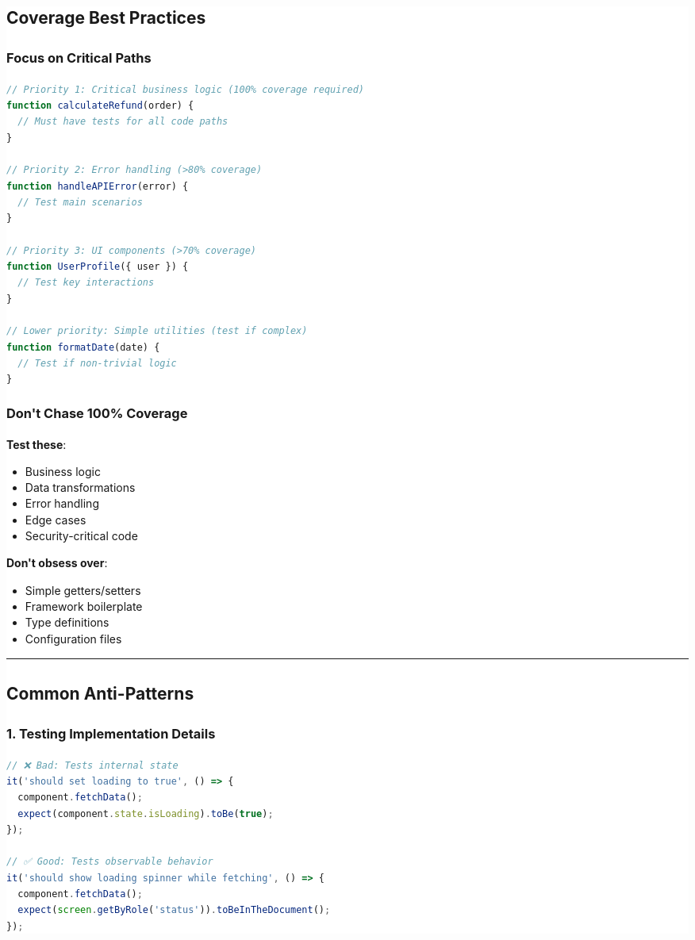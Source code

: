 
## Coverage Best Practices

### Focus on Critical Paths

```typescript
// Priority 1: Critical business logic (100% coverage required)
function calculateRefund(order) {
  // Must have tests for all code paths
}

// Priority 2: Error handling (>80% coverage)
function handleAPIError(error) {
  // Test main scenarios
}

// Priority 3: UI components (>70% coverage)
function UserProfile({ user }) {
  // Test key interactions
}

// Lower priority: Simple utilities (test if complex)
function formatDate(date) {
  // Test if non-trivial logic
}
```

### Don't Chase 100% Coverage

**Test these**:
- Business logic
- Data transformations
- Error handling
- Edge cases
- Security-critical code

**Don't obsess over**:
- Simple getters/setters
- Framework boilerplate
- Type definitions
- Configuration files

---

## Common Anti-Patterns

### 1. Testing Implementation Details

```typescript
// ❌ Bad: Tests internal state
it('should set loading to true', () => {
  component.fetchData();
  expect(component.state.isLoading).toBe(true);
});

// ✅ Good: Tests observable behavior
it('should show loading spinner while fetching', () => {
  component.fetchData();
  expect(screen.getByRole('status')).toBeInTheDocument();
});
```
